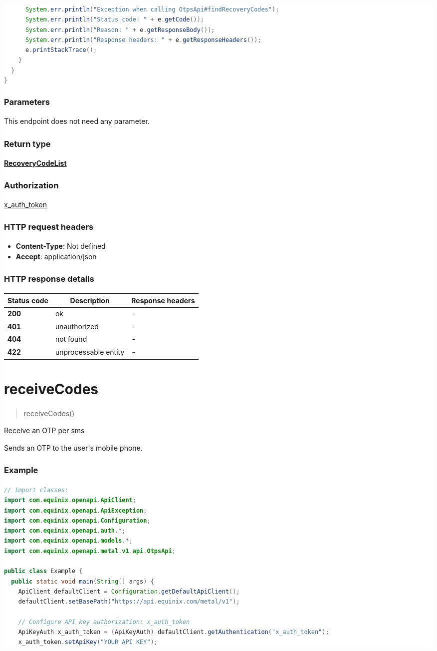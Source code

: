 ```java
      System.err.println("Exception when calling OtpsApi#findRecoveryCodes");
      System.err.println("Status code: " + e.getCode());
      System.err.println("Reason: " + e.getResponseBody());
      System.err.println("Response headers: " + e.getResponseHeaders());
      e.printStackTrace();
    }
  }
}
```

### Parameters
This endpoint does not need any parameter.

### Return type

[**RecoveryCodeList**](RecoveryCodeList.md)

### Authorization

[x_auth_token](../README.md#x_auth_token)

### HTTP request headers

 - **Content-Type**: Not defined
 - **Accept**: application/json

### HTTP response details
| Status code | Description | Response headers |
|-------------|-------------|------------------|
| **200** | ok |  -  |
| **401** | unauthorized |  -  |
| **404** | not found |  -  |
| **422** | unprocessable entity |  -  |

<a id="receiveCodes"></a>
# **receiveCodes**
> receiveCodes()

Receive an OTP per sms

Sends an OTP to the user&#39;s mobile phone.

### Example
```java
// Import classes:
import com.equinix.openapi.ApiClient;
import com.equinix.openapi.ApiException;
import com.equinix.openapi.Configuration;
import com.equinix.openapi.auth.*;
import com.equinix.openapi.models.*;
import com.equinix.openapi.metal.v1.api.OtpsApi;

public class Example {
  public static void main(String[] args) {
    ApiClient defaultClient = Configuration.getDefaultApiClient();
    defaultClient.setBasePath("https://api.equinix.com/metal/v1");
    
    // Configure API key authorization: x_auth_token
    ApiKeyAuth x_auth_token = (ApiKeyAuth) defaultClient.getAuthentication("x_auth_token");
    x_auth_token.setApiKey("YOUR API KEY");
```